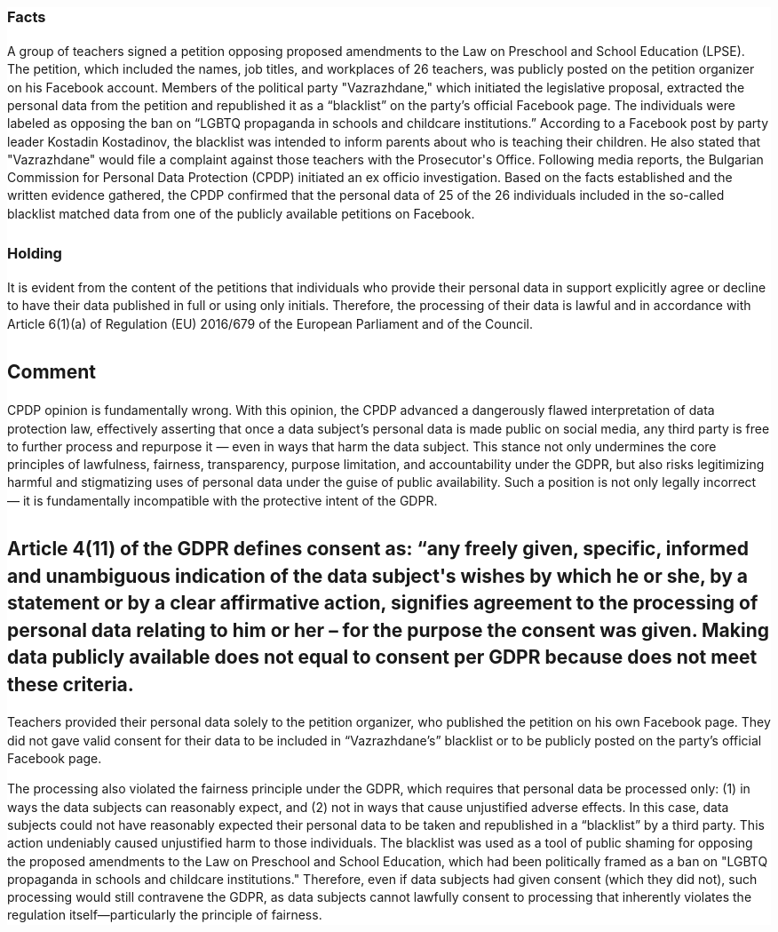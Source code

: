 ### Facts

A group of teachers signed a petition opposing proposed amendments to the Law on Preschool and School Education (LPSE). The petition, which included the names, job titles, and workplaces of 26 teachers, was publicly posted on the petition organizer on his Facebook account. Members of the political party "Vazrazhdane," which initiated the legislative proposal, extracted the personal data from the petition and republished it as a “blacklist” on the party’s official Facebook page. The individuals were labeled as opposing the ban on “LGBTQ propaganda in schools and childcare institutions.” According to a Facebook post by party leader Kostadin Kostadinov, the blacklist was intended to inform parents about who is teaching their children. He also stated that "Vazrazhdane" would file a complaint against those teachers with the Prosecutor's Office. Following media reports, the Bulgarian Commission for Personal Data Protection (CPDP) initiated an ex officio investigation. Based on the facts established and the written evidence gathered, the CPDP confirmed that the personal data of 25 of the 26 individuals included in the so-called blacklist matched data from one of the publicly available petitions on Facebook.

### Holding

It is evident from the content of the petitions that individuals who provide their personal data in support explicitly agree or decline to have their data published in full or using only initials. Therefore, the processing of their data is lawful and in accordance with Article 6(1)(a) of Regulation (EU) 2016/679 of the European Parliament and of the Council.

## Comment

CPDP opinion is fundamentally wrong. With this opinion, the CPDP advanced a dangerously flawed interpretation of data protection law, effectively asserting that once a data subject’s personal data is made public on social media, any third party is free to further process and repurpose it — even in ways that harm the data subject. This stance not only undermines the core principles of lawfulness, fairness, transparency, purpose limitation, and accountability under the GDPR, but also risks legitimizing harmful and stigmatizing uses of personal data under the guise of public availability. Such a position is not only legally incorrect — it is fundamentally incompatible with the protective intent of the GDPR.

## Article 4(11) of the GDPR defines consent as: “any freely given, specific, informed and unambiguous indication of the data subject's wishes by which he or she, by a statement or by a clear affirmative action, signifies agreement to the processing of personal data relating to him or her – for the purpose the consent was given. Making data publicly available does not equal to consent per GDPR because does not meet these criteria.

Teachers provided their personal data solely to the petition organizer, who published the petition on his own Facebook page. They did not gave valid consent for their data to be included in “Vazrazhdane’s” blacklist or to be publicly posted on the party’s official Facebook page.

The processing also violated the fairness principle under the GDPR, which requires that personal data be processed only: (1) in ways the data subjects can reasonably expect, and (2) not in ways that cause unjustified adverse effects. In this case, data subjects could not have reasonably expected their personal data to be taken and republished in a “blacklist” by a third party. This action undeniably caused unjustified harm to those individuals. The blacklist was used as a tool of public shaming for opposing the proposed amendments to the Law on Preschool and School Education, which had been politically framed as a ban on "LGBTQ propaganda in schools and childcare institutions." Therefore, even if data subjects had given consent (which they did not), such processing would still contravene the GDPR, as data subjects cannot lawfully consent to processing that inherently violates the regulation itself—particularly the principle of fairness.
